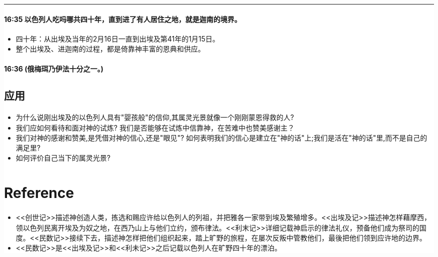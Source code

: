 ***
#### 16:35 以色列人吃吗哪共四十年，直到进了有人居住之地，就是迦南的境界。
- 四十年：从出埃及当年的2月16日一直到出埃及第41年的1月15日。
- 整个出埃及、进迦南的过程，都是倚靠神丰富的恩典和供应。

#### 16:36 (俄梅珥乃伊法十分之一。)  


## 应用
- 为什么说刚出埃及的以色列人具有"婴孩般"的信仰,其属灵光景就像一个刚刚蒙恩得救的人?
- 我们应如何看待和面对神的试炼? 我们是否能够在试炼中信靠神，在苦难中也赞美感谢主？
- 我们对神的感谢和赞美,是凭借对神的信心,还是"眼见"? 如何表明我们的信心是建立在"神的话"上;我们是活在"神的话"里,而不是自己的满足里?
- 如何评价自己当下的属灵光景?


# Reference
- <<创世记>>描述神创造人类，拣选和赐应许给以色列人的列祖，并把雅各一家带到埃及繁殖增多。<<出埃及记>>描述神怎样藉摩西，领以色列民离开埃及为奴之地，在西乃山上与他们立约，颁布律法。<<利末记>>详细记载神启示的律法礼仪，预备他们成为祭司的国度。<<民数记>>接续下去，描述神怎样把他们组织起来，踏上旷野的旅程，在屡次反叛中管教他们，最後把他们领到应许地的边界。
- <<民数记>>是<<出埃及记>>和<<利未记>>之后记载以色列人在旷野四十年的漂泊。
